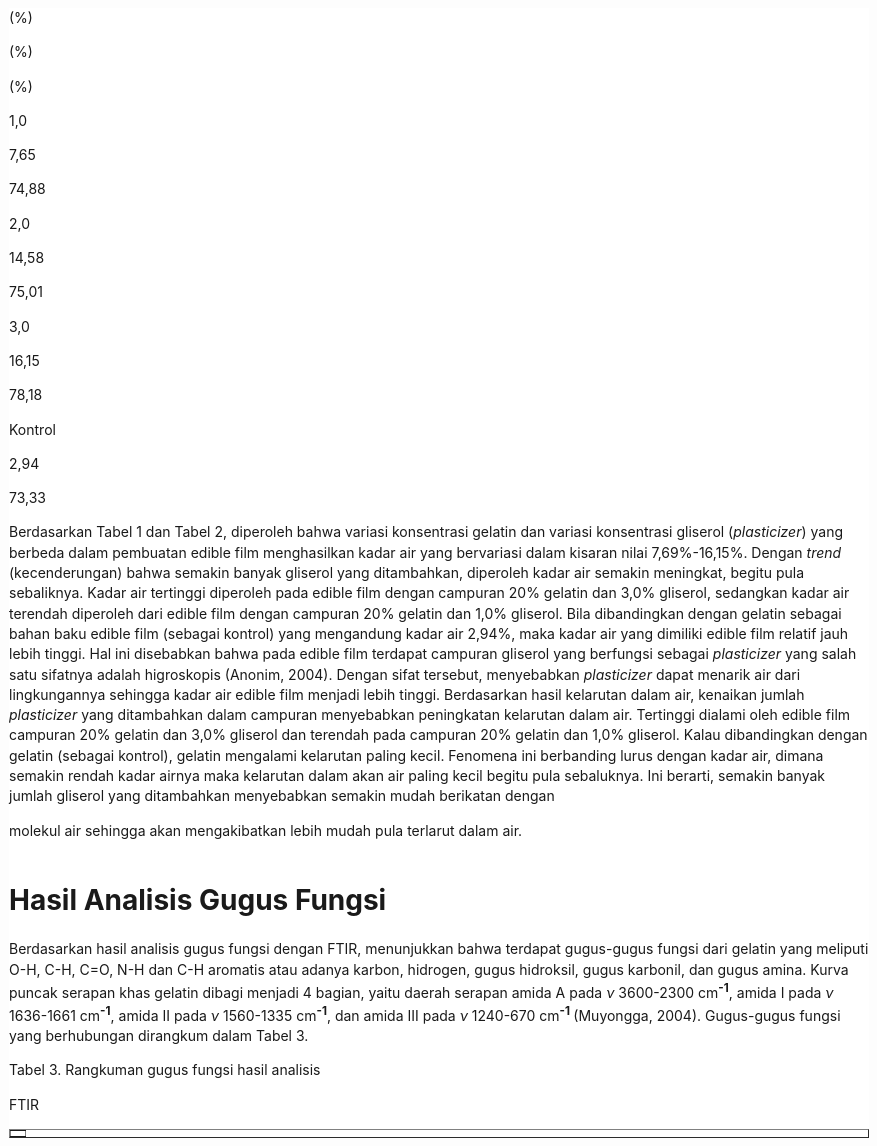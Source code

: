 <tr><td style="vertical-align:bottom;">
<p><span class="font2">(%)</span></p></td><td style="vertical-align:bottom;">
<p><span class="font2">(%)</span></p></td><td style="vertical-align:bottom;">
<p><span class="font2">(%)</span></p></td></tr>
<tr><td style="vertical-align:bottom;">
<p><span class="font2">1,0</span></p></td><td style="vertical-align:bottom;">
<p><span class="font2">7,65</span></p></td><td style="vertical-align:bottom;">
<p><span class="font2">74,88</span></p></td></tr>
<tr><td style="vertical-align:bottom;">
<p><span class="font2">2,0</span></p></td><td style="vertical-align:bottom;">
<p><span class="font2">14,58</span></p></td><td style="vertical-align:bottom;">
<p><span class="font2">75,01</span></p></td></tr>
<tr><td style="vertical-align:bottom;">
<p><span class="font2">3,0</span></p></td><td style="vertical-align:bottom;">
<p><span class="font2">16,15</span></p></td><td style="vertical-align:bottom;">
<p><span class="font2">78,18</span></p></td></tr>
<tr><td style="vertical-align:bottom;">
<p><span class="font2">Kontrol</span></p></td><td style="vertical-align:bottom;">
<p><span class="font2">2,94</span></p></td><td style="vertical-align:bottom;">
<p><span class="font2">73,33</span></p></td></tr>
</table>
<p><span class="font2">Berdasarkan Tabel 1 dan Tabel 2, diperoleh bahwa variasi konsentrasi gelatin dan variasi konsentrasi gliserol (</span><span class="font2" style="font-style:italic;">plasticizer</span><span class="font2">) yang berbeda dalam pembuatan edible film menghasilkan kadar air yang bervariasi dalam kisaran nilai 7,69%-16,15%. Dengan </span><span class="font2" style="font-style:italic;">trend </span><span class="font2">(kecenderungan) bahwa semakin banyak gliserol yang ditambahkan, diperoleh kadar air semakin meningkat, begitu pula sebaliknya. Kadar air tertinggi diperoleh pada edible film dengan campuran 20% gelatin dan 3,0% gliserol, sedangkan kadar air terendah diperoleh dari edible film dengan campuran 20% gelatin dan 1,0% gliserol. Bila dibandingkan dengan gelatin sebagai bahan baku edible film (sebagai kontrol) yang mengandung kadar air 2,94%, maka kadar air yang dimiliki edible film relatif jauh lebih tinggi. Hal ini disebabkan bahwa pada edible film terdapat campuran gliserol yang berfungsi sebagai </span><span class="font2" style="font-style:italic;">plasticizer</span><span class="font2"> yang salah satu sifatnya adalah higroskopis (Anonim, 2004). Dengan sifat tersebut, menyebabkan </span><span class="font2" style="font-style:italic;">plasticizer</span><span class="font2"> dapat menarik air dari lingkungannya sehingga kadar air edible film menjadi lebih tinggi. Berdasarkan hasil kelarutan dalam air, kenaikan jumlah </span><span class="font2" style="font-style:italic;">plasticizer</span><span class="font2"> yang ditambahkan dalam campuran menyebabkan peningkatan kelarutan dalam air. Tertinggi dialami oleh edible film campuran 20% gelatin dan 3,0% gliserol dan terendah pada campuran 20% gelatin dan 1,0% gliserol. Kalau dibandingkan dengan gelatin (sebagai kontrol), gelatin mengalami kelarutan paling kecil. Fenomena ini berbanding lurus dengan kadar air, dimana semakin rendah kadar airnya maka kelarutan dalam akan air paling kecil begitu pula sebaluknya. Ini berarti, semakin banyak jumlah gliserol yang ditambahkan menyebabkan semakin mudah berikatan dengan</span></p>
<p><span class="font2">molekul air sehingga akan mengakibatkan lebih mudah pula terlarut dalam air.</span></p>
<h1><a name="bookmark16"></a><span class="font2" style="font-weight:bold;"><a name="bookmark17"></a>Hasil Analisis Gugus Fungsi</span></h1>
<p><span class="font2">Berdasarkan hasil analisis gugus fungsi dengan FTIR, menunjukkan bahwa terdapat gugus-gugus fungsi dari gelatin yang meliputi O-H, C-H, C=O, N-H dan C-H aromatis atau adanya karbon, hidrogen, gugus hidroksil, gugus karbonil, dan gugus amina. Kurva puncak serapan khas gelatin dibagi menjadi 4 bagian, yaitu daerah serapan amida A pada </span><span class="font2" style="font-style:italic;">ν</span><span class="font2"> 3600-2300 cm</span><span class="font0" style="font-weight:bold;"><sup>-1</sup></span><span class="font2">, amida I pada </span><span class="font2" style="font-style:italic;">ν </span><span class="font2">1636-1661 cm</span><span class="font0" style="font-weight:bold;"><sup>-1</sup></span><span class="font2">, amida II pada </span><span class="font2" style="font-style:italic;">ν</span><span class="font2"> 1560-1335 cm</span><span class="font0" style="font-weight:bold;"><sup>-1</sup></span><span class="font2">, dan amida III pada </span><span class="font2" style="font-style:italic;">ν</span><span class="font2"> 1240-670 cm</span><span class="font0" style="font-weight:bold;"><sup>-1</sup> </span><span class="font2">(Muyongga, 2004). Gugus-gugus fungsi yang berhubungan dirangkum dalam Tabel 3.</span></p>
<p><span class="font2">Tabel 3. Rangkuman gugus fungsi hasil analisis</span></p>
<p><span class="font2">FTIR</span></p>
<table border="1">
<tr><td colspan="3" style="vertical-align:bottom;">